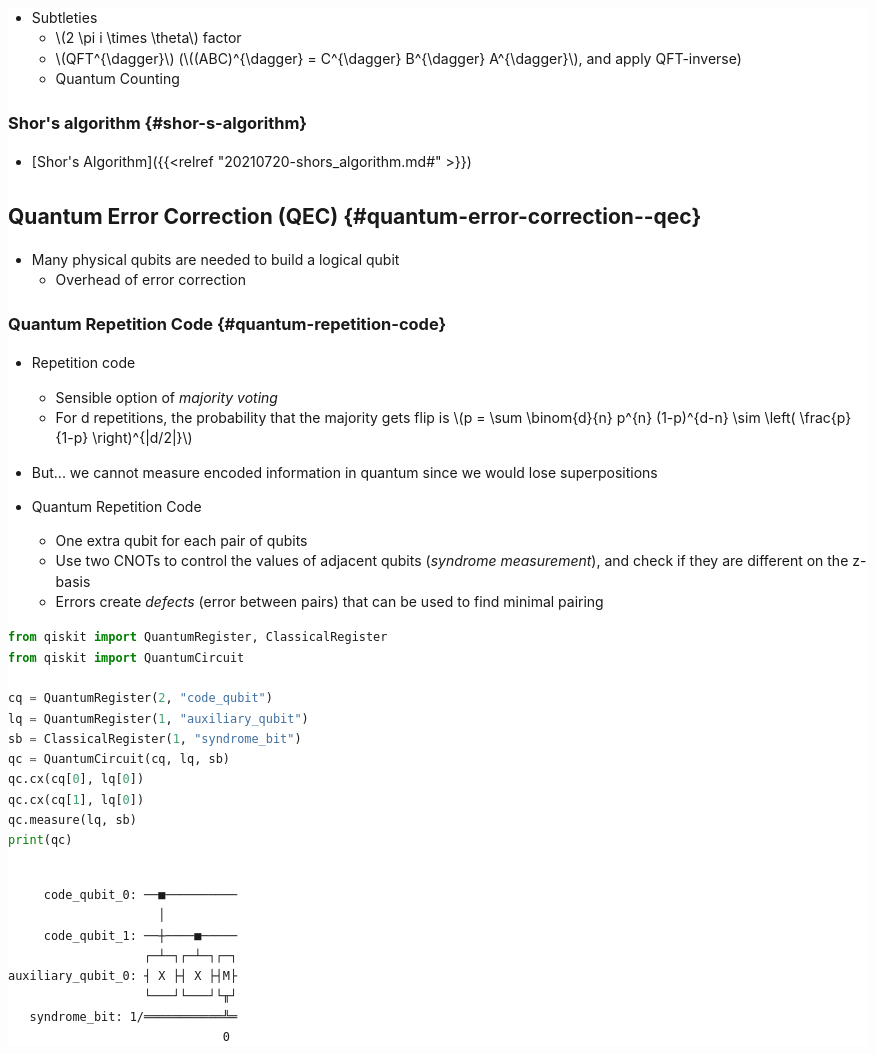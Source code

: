 -   Subtleties
    -   \\(2 \pi i \times \theta\\) factor
    -   \\(QFT^{\dagger}\\) (\\((ABC)^{\dagger} = C^{\dagger} B^{\dagger} A^{\dagger}\\), and apply QFT-inverse)
    -   Quantum Counting


### Shor's algorithm {#shor-s-algorithm}

-   [Shor's Algorithm]({{<relref "20210720-shors_algorithm.md#" >}})


## Quantum Error Correction (QEC) {#quantum-error-correction--qec}

-   Many physical qubits are needed to build a logical qubit
    -   Overhead of error correction


### Quantum Repetition Code {#quantum-repetition-code}

-   Repetition code
    -   Sensible option of _majority voting_
    -   For d repetitions, the probability that the majority gets flip is \\(p = \sum \binom{d}{n} p^{n} (1-p)^{d-n} \sim \left( \frac{p}{1-p} \right)^{|d/2|}\\)

-   But... we cannot measure encoded information in quantum since we would lose superpositions

-   Quantum Repetition Code
    -   One extra qubit for each pair of qubits
    -   Use two CNOTs to control the values of adjacent qubits (_syndrome measurement_), and check if they are different on the z-basis
    -   Errors create _defects_ (error between pairs) that can be used to find minimal pairing



```python
from qiskit import QuantumRegister, ClassicalRegister
from qiskit import QuantumCircuit

cq = QuantumRegister(2, "code_qubit")
lq = QuantumRegister(1, "auxiliary_qubit")
sb = ClassicalRegister(1, "syndrome_bit")
qc = QuantumCircuit(cq, lq, sb)
qc.cx(cq[0], lq[0])
qc.cx(cq[1], lq[0])
qc.measure(lq, sb)
print(qc)
```

```text

     code_qubit_0: ──■──────────
                     │
     code_qubit_1: ──┼────■─────
                   ┌─┴─┐┌─┴─┐┌─┐
auxiliary_qubit_0: ┤ X ├┤ X ├┤M├
                   └───┘└───┘└╥┘
   syndrome_bit: 1/═══════════╩═
                              0
```
